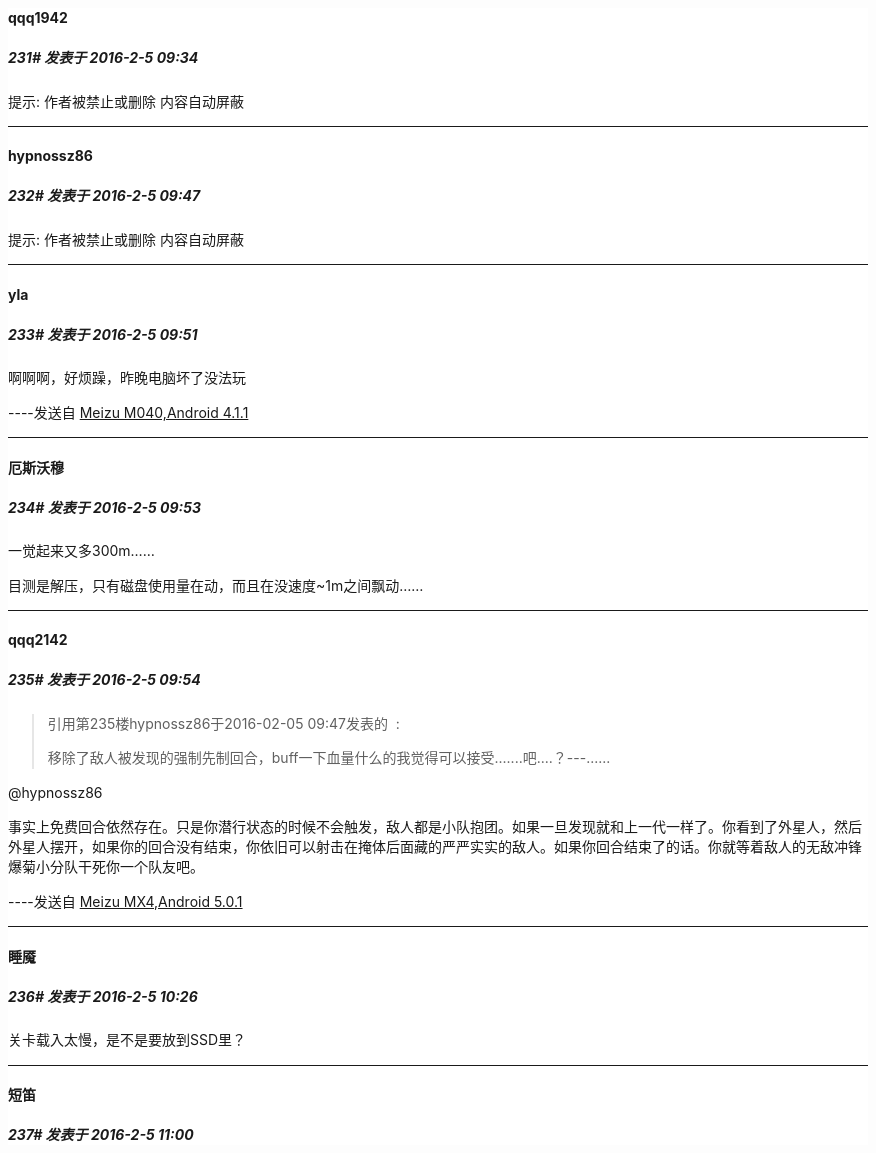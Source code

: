 ####  qqq1942  
##### 231#       发表于 2016-2-5 09:34

提示: 作者被禁止或删除 内容自动屏蔽

*****

####  hypnossz86  
##### 232#       发表于 2016-2-5 09:47

提示: 作者被禁止或删除 内容自动屏蔽

*****

####  yla  
##### 233#       发表于 2016-2-5 09:51

啊啊啊，好烦躁，昨晚电脑坏了没法玩

----发送自 [Meizu M040,Android 4.1.1](http://stage1.5j4m.com/?1.17)

*****

####  厄斯沃穆  
##### 234#       发表于 2016-2-5 09:53

一觉起来又多300m……

目测是解压，只有磁盘使用量在动，而且在没速度~1m之间飘动……

*****

####  qqq2142  
##### 235#       发表于 2016-2-5 09:54

<blockquote>引用第235楼hypnossz86于2016-02-05 09:47发表的  :

移除了敌人被发现的强制先制回合，buff一下血量什么的我觉得可以接受.......吧....？---......</blockquote>
@hypnossz86

事实上免费回合依然存在。只是你潜行状态的时候不会触发，敌人都是小队抱团。如果一旦发现就和上一代一样了。你看到了外星人，然后外星人摆开，如果你的回合没有结束，你依旧可以射击在掩体后面藏的严严实实的敌人。如果你回合结束了的话。你就等着敌人的无敌冲锋爆菊小分队干死你一个队友吧。

----发送自 [Meizu MX4,Android 5.0.1](http://stage1.5j4m.com/?1.19) 

*****

####  睡魇  
##### 236#       发表于 2016-2-5 10:26

关卡载入太慢，是不是要放到SSD里？

*****

####  短笛  
##### 237#       发表于 2016-2-5 11:00
